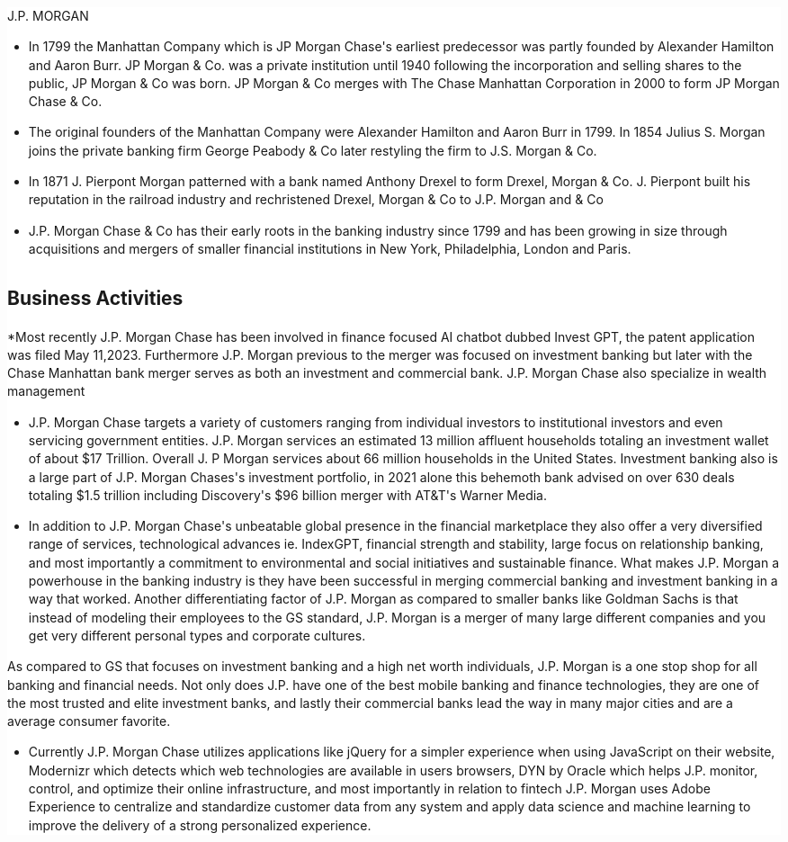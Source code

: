  J.P. MORGAN

* In 1799 the Manhattan Company which is JP Morgan Chase's earliest predecessor was partly founded by Alexander Hamilton and Aaron Burr. JP Morgan & Co. was a private institution until 1940 following the incorporation and selling shares to the public, JP Morgan & Co was born. JP Morgan & Co merges with The Chase Manhattan Corporation in 2000 to form JP Morgan Chase & Co.

* The original founders of the Manhattan Company were Alexander Hamilton and Aaron Burr in 1799. In 1854 Julius S. Morgan joins the private banking firm George Peabody & Co later restyling the firm to J.S. Morgan & Co.

* In 1871 J. Pierpont Morgan patterned with a bank named Anthony Drexel to form Drexel, Morgan & Co. J. Pierpont built his reputation in the railroad industry and rechristened Drexel, Morgan & Co to J.P. Morgan and & Co

* J.P. Morgan Chase & Co has their early roots in the banking industry since 1799 and has been growing in size through acquisitions and mergers of smaller financial institutions in New York, Philadelphia, London and Paris.


## Business Activities

*Most recently J.P. Morgan Chase has been involved in finance focused AI chatbot dubbed Invest GPT, the patent application was filed May 11,2023. Furthermore J.P. Morgan previous to the merger was focused on investment banking but later with the Chase Manhattan bank merger serves as both an investment and commercial bank. J.P. Morgan Chase also specialize in wealth management

* J.P. Morgan Chase targets a variety of customers ranging from individual investors to institutional investors and even servicing government entities. J.P. Morgan services an estimated 13 million affluent households totaling an investment wallet of about $17 Trillion. Overall J. P Morgan services about 66 million households in the United States. Investment banking also is a large part of J.P. Morgan Chases's investment portfolio, in 2021 alone this behemoth bank advised on over 630 deals totaling $1.5 trillion including Discovery's $96 billion merger with AT&T's Warner Media.

* In addition to J.P. Morgan Chase's unbeatable global presence in the financial marketplace they also offer a very diversified range of services, technological advances ie. IndexGPT, financial strength and stability, large focus on relationship banking, and most importantly a commitment to environmental and social initiatives and sustainable finance. What makes J.P. Morgan a powerhouse in the banking industry is they have been successful in merging commercial banking and investment banking in a way that worked. Another differentiating factor of J.P. Morgan as compared to smaller banks like Goldman Sachs is that instead of modeling their employees to the GS standard, J.P. Morgan is a merger of many large different companies and you get very different personal types and corporate cultures.

As compared to GS that focuses on investment banking and a high net worth individuals, J.P. Morgan is a one stop shop for all banking and financial needs. Not only does J.P. have one of the best mobile banking and finance technologies, they are one of the most trusted and elite investment banks, and lastly their commercial banks lead the way in many major cities and are a average consumer favorite.

* Currently J.P. Morgan Chase utilizes applications like jQuery for a simpler experience when using JavaScript on their website, Modernizr which detects which web technologies are available in users browsers, DYN by Oracle which helps J.P. monitor, control, and optimize their online infrastructure, and most importantly in relation to fintech J.P. Morgan uses Adobe Experience to centralize and standardize customer data from any system and apply data science and machine learning to improve the delivery of a strong personalized experience.
